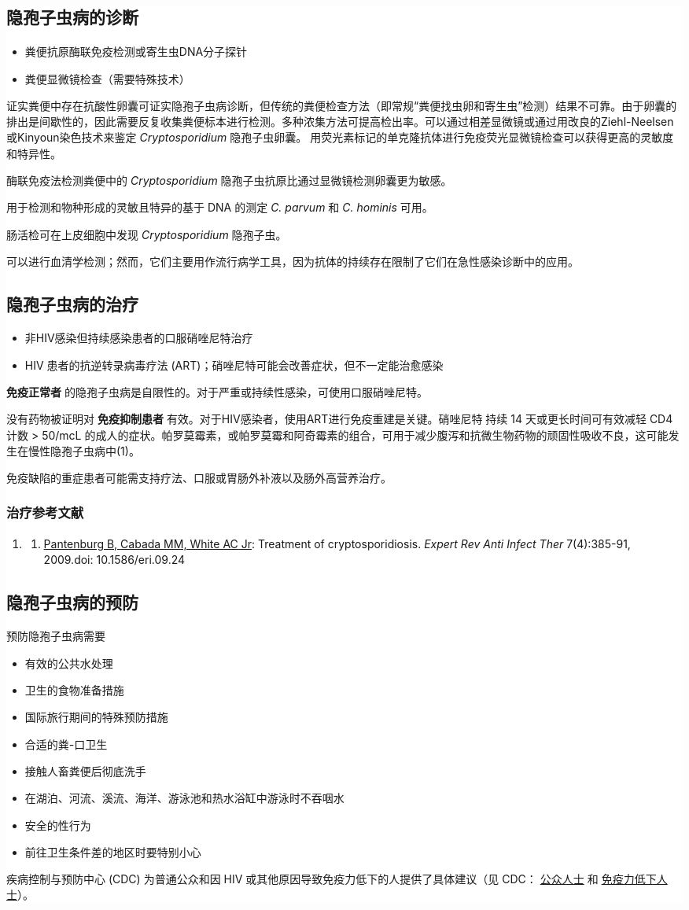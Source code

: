 ## 隐孢子虫病的诊断

- 粪便抗原酶联免疫检测或寄生虫DNA分子探针

- 粪便显微镜检查（需要特殊技术）


证实粪便中存在抗酸性卵囊可证实隐孢子虫病诊断，但传统的粪便检查方法（即常规“粪便找虫卵和寄生虫”检测）结果不可靠。由于卵囊的排出是间歇性的，因此需要反复收集粪便标本进行检测。多种浓集方法可提高检出率。可以通过相差显微镜或通过用改良的Ziehl-Neelsen或Kinyoun染色技术来鉴定 _Cryptosporidium_ 隐孢子虫卵囊。 用荧光素标记的单克隆抗体进行免疫荧光显微镜检查可以获得更高的灵敏度和特异性。

酶联免疫法检测粪便中的 _Cryptosporidium_ 隐孢子虫抗原比通过显微镜检测卵囊更为敏感。

用于检测和物种形成的灵敏且特异的基于 DNA 的测定 _C. parvum_ 和 _C. hominis_ 可用。

肠活检可在上皮细胞中发现 _Cryptosporidium_ 隐孢子虫。

可以进行血清学检测；然而，它们主要用作流行病学工具，因为抗体的持续存在限制了它们在急性感染诊断中的应用。

## 隐孢子虫病的治疗

- 非HIV感染但持续感染患者的口服硝唑尼特治疗

- HIV 患者的抗逆转录病毒疗法 (ART)；硝唑尼特可能会改善症状，但不一定能治愈感染


**免疫正常者** 的隐孢子虫病是自限性的。对于严重或持续性感染，可使用口服硝唑尼特。

没有药物被证明对 **免疫抑制患者** 有效。对于HIV感染者，使用ART进行免疫重建是关键。硝唑尼特 持续 14 天或更长时间可有效减轻 CD4 计数 > 50/mcL 的成人的症状。帕罗莫霉素，或帕罗莫霉和阿奇霉素的组合，可用于减少腹泻和抗微生物药物的顽固性吸收不良，这可能发生在慢性隐孢子虫病中(1)。

免疫缺陷的重症患者可能需支持疗法、口服或胃肠外补液以及肠外高营养治疗。

### 治疗参考文献

1. 1. [Pantenburg B, Cabada MM, White AC Jr](https://pubmed.ncbi.nlm.nih.gov/19400754/): Treatment of cryptosporidiosis. _Expert Rev Anti Infect Ther_ 7(4):385-91, 2009.doi: 10.1586/eri.09.24


## 隐孢子虫病的预防

预防隐孢子虫病需要

- 有效的公共水处理

- 卫生的食物准备措施

- 国际旅行期间的特殊预防措施

- 合适的粪-口卫生

- 接触人畜粪便后彻底洗手

- 在湖泊、河流、溪流、海洋、游泳池和热水浴缸中游泳时不吞咽水

- 安全的性行为

- 前往卫生条件差的地区时要特别小心


疾病控制与预防中心 (CDC) 为普通公众和因 HIV 或其他原因导致免疫力低下的人提供了具体建议（见 CDC： [公众人士](https://www.cdc.gov/parasites/crypto/gen_info/prevention-general-public.html) 和 [免疫力低下人士](https://www.cdc.gov/parasites/crypto/gen_info/prevent_ic.html)）。
